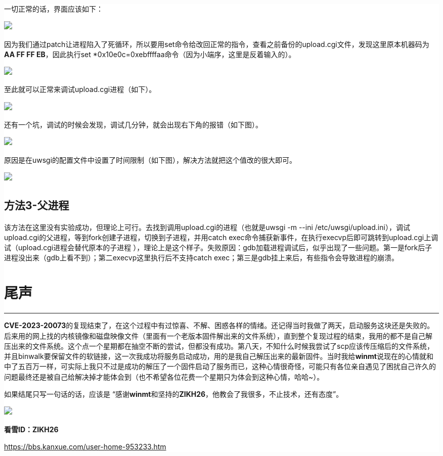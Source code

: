   
一切正常的话，界面应该如下：  
  
  
![](https://mmbiz.qpic.cn/sz_mmbiz_png/1UG7KPNHN8FEib0mhQLdpxy3Cz65lQrslYssG3NR2jedykwyR63wl5kIbt1kBatC9U3mMp9FMoiaAHyaaMicW7d4g/640?wx_fmt=png "")  
  
  
因为我们通过patch让进程陷入了死循环，所以要用set命令给改回正常的指令，查看之前备份的upload.cgi文件，发现这里原本机器码为**AA FF FF EB**，因此执行set *0x10e0c=0xebffffaa命令（因为小端序，这里是反着输入的）。  
  
  
![](https://mmbiz.qpic.cn/sz_mmbiz_png/1UG7KPNHN8FEib0mhQLdpxy3Cz65lQrslFbVOicMfoftZPI6IRBUYKWlUQpRGCvbcfptqM4J9kdILwYEQW0cMXBA/640?wx_fmt=png "")  
  
  
至此就可以正常来调试upload.cgi进程（如下）。  
  
  
![](https://mmbiz.qpic.cn/sz_mmbiz_png/1UG7KPNHN8FEib0mhQLdpxy3Cz65lQrslwmSVltU7n9XAPo5nQ6Bxa9DvOw2cw3vt7bh4eERntzdRwABzKribobg/640?wx_fmt=png "")  
  
  
还有一个坑，调试的时候会发现，调试几分钟，就会出现右下角的报错（如下图）。  
  
  
![](https://mmbiz.qpic.cn/sz_mmbiz_png/1UG7KPNHN8FEib0mhQLdpxy3Cz65lQrslHTsQdcVbMkibJ0FRgKFYXQxLl00W2yRjkGdHYxF7kp8oJUZ9OJ63J5A/640?wx_fmt=png "")  
  
  
原因是在uwsgi的配置文件中设置了时间限制（如下图），解决方法就把这个值改的很大即可。  
  
  
![](https://mmbiz.qpic.cn/sz_mmbiz_png/1UG7KPNHN8FEib0mhQLdpxy3Cz65lQrslzVsLziaF53w9XAGpbUszpWAE7wdzjfqe9SRnV9IibH8KWesSrYwcX4kQ/640?wx_fmt=png "")  
##   
## 方法3-父进程  
  
  
该方法在这里没有实验成功，但理论上可行。去找到调用upload.cgi的进程（也就是uwsgi -m --ini /etc/uwsgi/upload.ini），调试upload.cgi的父进程，等到fork创建子进程，切换到子进程，并用catch exec命令捕获新事件，在执行execvp后即可跳转到upload.cgi上调试（upload.cgi进程会替代原本的子进程 ），理论上是这个样子。失败原因：gdb加载进程调试后，似乎出现了一些问题。第一是fork后子进程没出来（gdb上看不到）；第二execvp这里执行后不支持catch exec；第三是gdb挂上来后，有些指令会导致进程的崩溃。  
  
# 尾声  
  
****  
**CVE-2023-20073**的复现结束了，在这个过程中有过惊喜、不解、困惑各样的情绪。还记得当时我做了两天，启动服务这块还是失败的。后来用的网上找的内核镜像和磁盘映像文件（里面有一个老版本固件解出来的文件系统），直到整个复现过程的结束，我用的都不是自己解压出来的文件系统。这个点一个星期都在抽空不断的尝试，但都没有成功。第八天，不知什么时候我尝试了scp应该传压缩后的文件系统，并且binwalk要保留文件的软链接，这一次我成功将服务启动成功，用的是我自己解压出来的最新固件。当时我给**winmt**说现在的心情就和中了五百万一样，可实际上我只不过是成功的解压了一个固件启动了服务而已，这种心情很奇怪，可能只有各位亲自遇见了困扰自己许久的问题最终还是被自己给解决掉才能体会到（也不希望各位花费一个星期只为体会到这种心情，哈哈~）。  
  
  
如果结尾只写一句话的话，应该是 “感谢**winmt**和坚持的**ZIKH26**，他教会了我很多，不止技术，还有态度”。  
  
  
  
  
![](https://mmbiz.qpic.cn/sz_mmbiz_png/1UG7KPNHN8FEib0mhQLdpxy3Cz65lQrsl9uXOHI3DYL9IRe3DFFBhq1WG6ToTDtbMFNMDUFSdH3k7dTgBbC2KaA/640?wx_fmt=png "")  
  
  
**看雪ID：ZIKH26**  
  
https://bbs.kanxue.com/user-home-953233.htm  
  